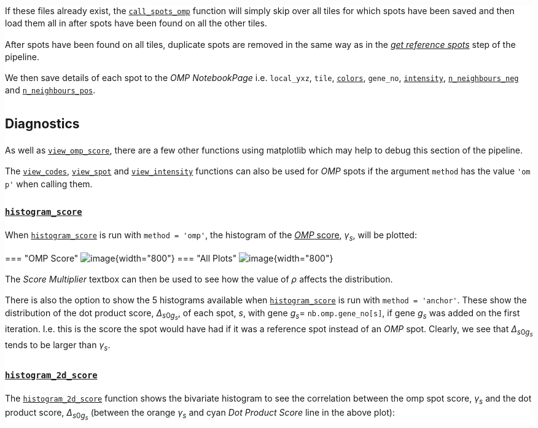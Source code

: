 If these files already exist, the [`call_spots_omp`](../code/pipeline/omp.md) function will simply skip over all tiles 
for which spots have been saved and then load them all in after spots have been found on all the other tiles.

After spots have been found on all tiles, duplicate spots are removed in the same way as in the 
[*get reference spots*](get_reference_spots.md#duplicates) step of the pipeline.

We then save details of each spot to the *OMP* *NotebookPage* i.e. `local_yxz`, `tile`, 
[`colors`](get_reference_spots.md#reading-off-intensity), `gene_no`, 
[`intensity`](call_reference_spots.md#intensity), [`n_neighbours_neg`](#n_neighbours) and 
[`n_neighbours_pos`](#n_neighbours).

## Diagnostics
As well as [`view_omp_score`](#view_omp_score), there are a few other functions using matplotlib which may help to 
debug this section of the pipeline.

The [`view_codes`](call_reference_spots.md#view_codes), [`view_spot`](call_reference_spots.md#view_spot) 
and [`view_intensity`](call_reference_spots.md#view_intensity) 
functions can also be used for *OMP* spots if the argument `method` has the value `'omp'` when calling them.

### [`histogram_score`](call_reference_spots.md#histogram_score)
When [`histogram_score`](call_reference_spots.md#histogram_score) is run with `method = 'omp'`, the histogram 
of the [*OMP* score](#omp-score), $\gamma_s$, will be plotted:

=== "OMP Score"
    ![image](../images/pipeline/omp/diagnostics/hist_counts.png){width="800"}
=== "All Plots"
    ![image](../images/pipeline/omp/diagnostics/hist_counts_all.png){width="800"}

The *Score Multiplier* textbox can then be used to see how the value of $\rho$ affects the distribution.

There is also the option to show the 5 histograms available when 
[`histogram_score`](call_reference_spots.md#histogram_score) is run with `method = 'anchor'`.
These show the distribution of the dot product score, $\Delta_{s0g_s}$, of each spot, $s$, with gene 
$g_s=$ `nb.omp.gene_no[s]`, if gene $g_s$ was added on the first iteration. 
I.e. this is the score the spot would have had if it was a reference spot instead of an *OMP* spot.
Clearly, we see that $\Delta_{s0g_s}$ tends to be larger than $\gamma_s$.

### [`histogram_2d_score`](../code/plot/omp.md#histogram_2d_score)
The [`histogram_2d_score`](../code/plot/omp.md#histogram_2d_score) function shows the bivariate histogram to 
see the correlation between the omp spot score, $\gamma_s$ and the dot product score, $\Delta_{s0g_s}$ 
(between the orange $\gamma_s$ and cyan *Dot Product Score* line in the above plot):
